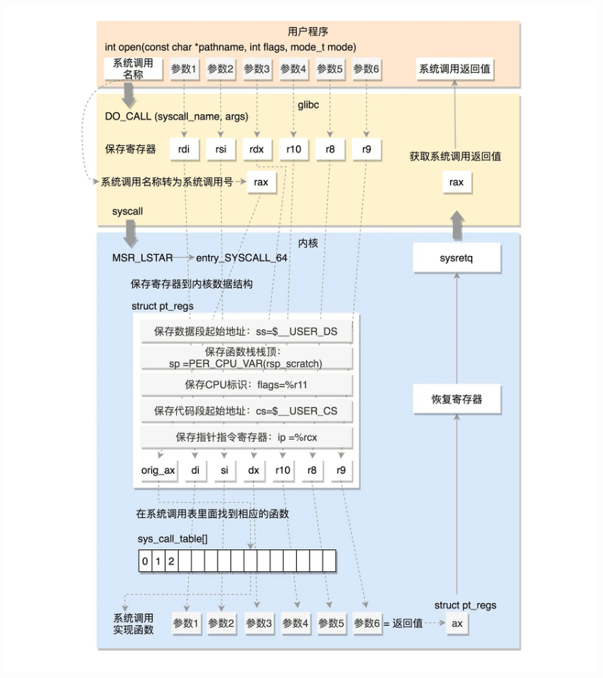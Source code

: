 <figure><img src="../.gitbook/assets/image (18) (1) (1) (1).png" alt=""><figcaption></figcaption></figure>
